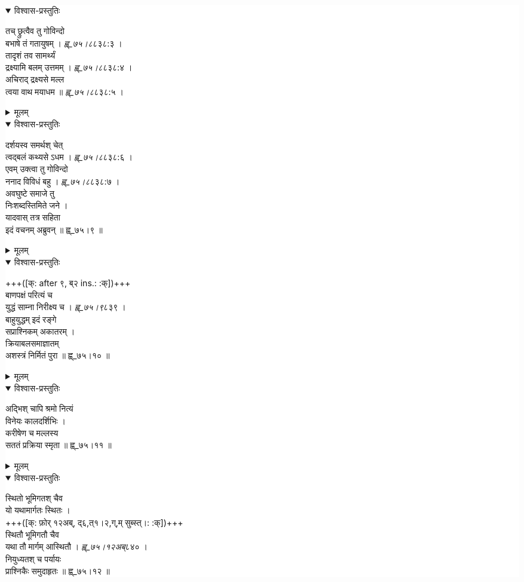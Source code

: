 <details open><summary>विश्वास-प्रस्तुतिः</summary>

तच् छ्रुत्वैव तु गोविन्दो  
बभाषे तं गतायुषम् । *ह्व्_७५।८*८३८:३ ।  
तादृशं तव सामर्थ्यं  
द्रक्ष्यामि बलम् उत्तमम् । *ह्व्_७५।८*८३८:४ ।  
अचिराद् द्रक्ष्यसे मल्ल  
त्वया वाथ मयाधम ॥ *ह्व्_७५।८*८३८:५ ।
</details>

<details><summary>मूलम्</summary></details>

<details open><summary>विश्वास-प्रस्तुतिः</summary>

दर्शयस्व समर्थश् चेत्  
त्वद्बलं कथ्यसे ऽधम । *ह्व्_७५।८*८३८:६ ।  
एवम् उक्त्वा तु गोविन्दो  
ननाद विविधं बहु । *ह्व्_७५।८*८३८:७ ।  
अवघुष्टे समाजे तु  
निःशब्दस्तिमिते जने ।  
यादवास् तत्र सहिता  
इदं वचनम् अब्रुवन् ॥ ह्व्_७५।९ ॥
</details>

<details><summary>मूलम्</summary></details>

<details open><summary>विश्वास-प्रस्तुतिः</summary>

+++([क्: after ९, ब्२ ins.: :क्])+++  
बाणपक्षं परित्यं च  
युद्धं साम्ना निरीक्ष्य च । *ह्व्_७५।९*८३९ ।  
बाहुयुद्धम् इदं रङ्गे  
सप्राश्निकम् अकातरम् ।  
क्रियाबलसमाज्ञातम्  
अशस्त्रं निर्मितं पुरा ॥ ह्व्_७५।१० ॥
</details>

<details><summary>मूलम्</summary></details>

<details open><summary>विश्वास-प्रस्तुतिः</summary>

अद्भिश् चापि श्रमो नित्यं  
विनेयः कालदर्शिभिः ।  
करीषेण च मल्लस्य  
सततं प्रक्रिया स्मृता ॥ ह्व्_७५।११ ॥
</details>

<details><summary>मूलम्</summary></details>

<details open><summary>विश्वास-प्रस्तुतिः</summary>

स्थितो भूमिगतश् चैव  
यो यथामार्गतः स्थितः ।  
+++([क्: फ़ोर् १२अब्, द्६,त्१।२,ग्,म् सुब्स्त्।: :क्])+++  
स्थितौ भूमिगतौ चैव  
यथा तौ मार्गम् आस्थितौ । *ह्व्_७५।१२अब्*८४० ।  
नियुध्यतश् च पर्यायः  
प्राश्निकैः समुदाहृतः ॥ ह्व्_७५।१२ ॥
</details>
